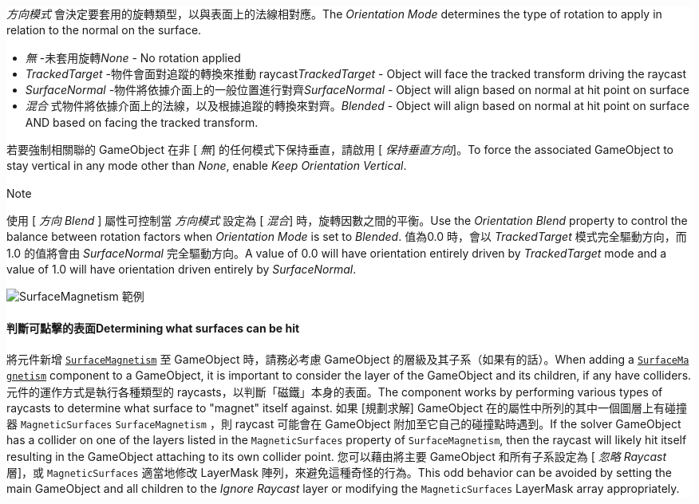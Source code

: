 <span data-ttu-id="9810c-217">*方向模式* 會決定要套用的旋轉類型，以與表面上的法線相對應。</span><span class="sxs-lookup"><span data-stu-id="9810c-217">The *Orientation Mode* determines the type of rotation to apply in relation to the normal on the surface.</span></span>

* <span data-ttu-id="9810c-218">*無* -未套用旋轉</span><span class="sxs-lookup"><span data-stu-id="9810c-218">*None* - No rotation applied</span></span>
* <span data-ttu-id="9810c-219">*TrackedTarget* -物件會面對追蹤的轉換來推動 raycast</span><span class="sxs-lookup"><span data-stu-id="9810c-219">*TrackedTarget* - Object will face the tracked transform driving the raycast</span></span>
* <span data-ttu-id="9810c-220">*SurfaceNormal* -物件將依據介面上的一般位置進行對齊</span><span class="sxs-lookup"><span data-stu-id="9810c-220">*SurfaceNormal* - Object will align based on normal at hit point on surface</span></span>
* <span data-ttu-id="9810c-221">*混合* 式物件將依據介面上的法線，以及根據追蹤的轉換來對齊。</span><span class="sxs-lookup"><span data-stu-id="9810c-221">*Blended* - Object will align based on normal at hit point on surface AND based on facing the tracked transform.</span></span>

<span data-ttu-id="9810c-222">若要強制相關聯的 GameObject 在非 [ *無*] 的任何模式下保持垂直，請啟用 [ *保持垂直方向*]。</span><span class="sxs-lookup"><span data-stu-id="9810c-222">To force the associated GameObject to stay vertical in any mode other than *None*, enable *Keep Orientation Vertical*.</span></span>

> [!NOTE]
> <span data-ttu-id="9810c-223">使用 [ *方向 Blend* ] 屬性可控制當 *方向模式* 設定為 [ *混合*] 時，旋轉因數之間的平衡。</span><span class="sxs-lookup"><span data-stu-id="9810c-223">Use the *Orientation Blend* property to control the balance between rotation factors when *Orientation Mode* is set to *Blended*.</span></span> <span data-ttu-id="9810c-224">值為0.0 時，會以 *TrackedTarget* 模式完全驅動方向，而1.0 的值將會由 *SurfaceNormal* 完全驅動方向。</span><span class="sxs-lookup"><span data-stu-id="9810c-224">A value of 0.0 will have orientation entirely driven by *TrackedTarget* mode and a value of 1.0 will have orientation driven entirely by *SurfaceNormal*.</span></span>

![SurfaceMagnetism 範例](../../images/solver/SurfaceMagExample.png)

#### <a name="determining-what-surfaces-can-be-hit"></a><span data-ttu-id="9810c-226">判斷可點擊的表面</span><span class="sxs-lookup"><span data-stu-id="9810c-226">Determining what surfaces can be hit</span></span>

<span data-ttu-id="9810c-227">將元件新增 [`SurfaceMagnetism`](xref:Microsoft.MixedReality.Toolkit.Utilities.Solvers.SurfaceMagnetism) 至 GameObject 時，請務必考慮 GameObject 的層級及其子系（如果有的話）。</span><span class="sxs-lookup"><span data-stu-id="9810c-227">When adding a [`SurfaceMagnetism`](xref:Microsoft.MixedReality.Toolkit.Utilities.Solvers.SurfaceMagnetism) component to a GameObject, it is important to consider the layer of the GameObject and its children, if any have colliders.</span></span> <span data-ttu-id="9810c-228">元件的運作方式是執行各種類型的 raycasts，以判斷「磁鐵」本身的表面。</span><span class="sxs-lookup"><span data-stu-id="9810c-228">The component works by performing various types of raycasts to determine what surface to "magnet" itself against.</span></span> <span data-ttu-id="9810c-229">如果 [規劃求解] GameObject 在的屬性中所列的其中一個圖層上有碰撞器 `MagneticSurfaces` `SurfaceMagnetism` ，則 raycast 可能會在 GameObject 附加至它自己的碰撞點時遇到。</span><span class="sxs-lookup"><span data-stu-id="9810c-229">If the solver GameObject has a collider on one of the layers listed in the `MagneticSurfaces` property of `SurfaceMagnetism`, then the raycast will likely hit itself resulting in the GameObject attaching to its own collider point.</span></span> <span data-ttu-id="9810c-230">您可以藉由將主要 GameObject 和所有子系設定為 [ *忽略 Raycast* 層]，或 `MagneticSurfaces` 適當地修改 LayerMask 陣列，來避免這種奇怪的行為。</span><span class="sxs-lookup"><span data-stu-id="9810c-230">This odd behavior can be avoided by setting the main GameObject and all children to the *Ignore Raycast* layer or modifying the `MagneticSurfaces` LayerMask array appropriately.</span></span>
